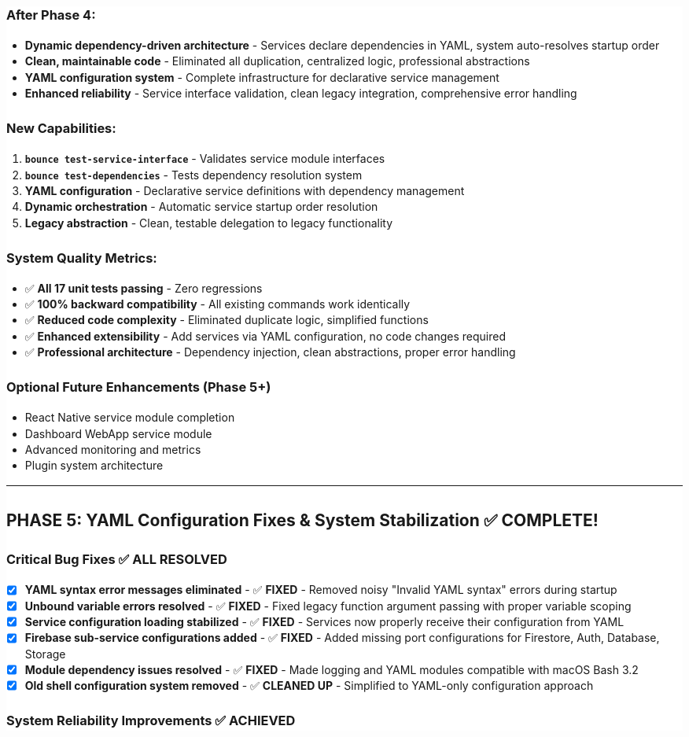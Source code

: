 ### **After Phase 4:**
- **Dynamic dependency-driven architecture** - Services declare dependencies in YAML, system auto-resolves startup order
- **Clean, maintainable code** - Eliminated all duplication, centralized logic, professional abstractions
- **YAML configuration system** - Complete infrastructure for declarative service management
- **Enhanced reliability** - Service interface validation, clean legacy integration, comprehensive error handling

### **New Capabilities:**
1. **`bounce test-service-interface`** - Validates service module interfaces
2. **`bounce test-dependencies`** - Tests dependency resolution system
3. **YAML configuration** - Declarative service definitions with dependency management
4. **Dynamic orchestration** - Automatic service startup order resolution
5. **Legacy abstraction** - Clean, testable delegation to legacy functionality

### **System Quality Metrics:**
- ✅ **All 17 unit tests passing** - Zero regressions
- ✅ **100% backward compatibility** - All existing commands work identically
- ✅ **Reduced code complexity** - Eliminated duplicate logic, simplified functions
- ✅ **Enhanced extensibility** - Add services via YAML configuration, no code changes required
- ✅ **Professional architecture** - Dependency injection, clean abstractions, proper error handling

### **Optional Future Enhancements** (Phase 5+)
- React Native service module completion
- Dashboard WebApp service module
- Advanced monitoring and metrics
- Plugin system architecture

---

## **PHASE 5: YAML Configuration Fixes & System Stabilization** ✅ **COMPLETE!**

### **Critical Bug Fixes** ✅ **ALL RESOLVED**

- [x] **YAML syntax error messages eliminated** - ✅ **FIXED** - Removed noisy "Invalid YAML syntax" errors during startup
- [x] **Unbound variable errors resolved** - ✅ **FIXED** - Fixed legacy function argument passing with proper variable scoping
- [x] **Service configuration loading stabilized** - ✅ **FIXED** - Services now properly receive their configuration from YAML
- [x] **Firebase sub-service configurations added** - ✅ **FIXED** - Added missing port configurations for Firestore, Auth, Database, Storage
- [x] **Module dependency issues resolved** - ✅ **FIXED** - Made logging and YAML modules compatible with macOS Bash 3.2
- [x] **Old shell configuration system removed** - ✅ **CLEANED UP** - Simplified to YAML-only configuration approach

### **System Reliability Improvements** ✅ **ACHIEVED**
